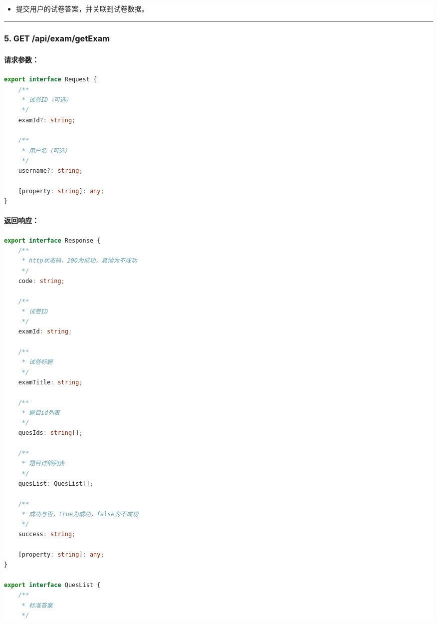 - 提交用户的试卷答案，并关联到试卷数据。

------

### 5. **GET /api/exam/getExam**

#### 请求参数：

```typescript
export interface Request {
    /**
     * 试卷ID（可选）
     */
    examId?: string;

    /**
     * 用户名（可选）
     */
    username?: string;

    [property: string]: any;
}
```

#### 返回响应：

```typescript
export interface Response {
    /**
     * http状态码，200为成功，其他为不成功
     */
    code: string;

    /**
     * 试卷ID
     */
    examId: string;

    /**
     * 试卷标题
     */
    examTitle: string;

    /**
     * 题目id列表
     */
    quesIds: string[];

    /**
     * 题目详细列表
     */
    quesList: QuesList[];

    /**
     * 成功与否，true为成功，false为不成功
     */
    success: string;

    [property: string]: any;
}

export interface QuesList {
    /**
     * 标准答案
     */
```